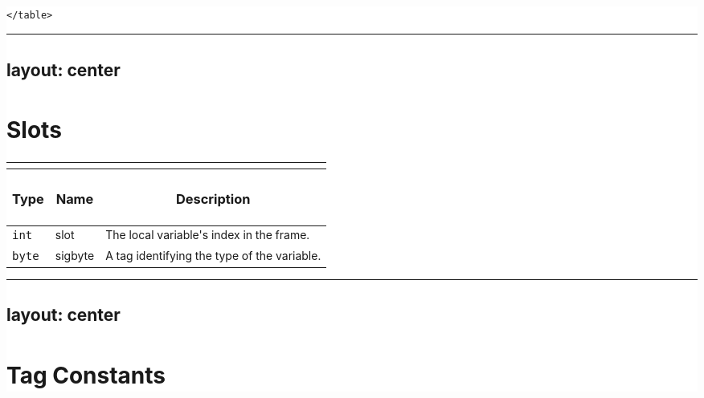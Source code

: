     </table>
  </div>
</div>



---
layout: center
---

<v-click>
  <h1>Slots</h1>
</v-click>

<div v-after>
  <div v-click>
    <table>
      <thead>
        <tr>
          <th></th>
          <th></th>
          <th></th>
        </tr>
        <tr>
          <th><h3>Type</h3></th>
          <th><h3>Name</h3></th>
          <th><h3>Description</h3></th>
        </tr>
      </thead>
      <tbody>
        <tr>
          <td><kbd>int</kbd></td>
          <td>slot</td>
          <td>The local variable's index in the frame.</td>
        </tr>
        <tr>
          <td><kbd>byte</kbd></td>
          <td>sigbyte</td>
          <td>A tag identifying the type of the variable.</td>
        </tr>
      </tbody>
    </table>
  </div>
</div>


---
layout: center
---

<v-click>
  <h1>Tag Constants</h1>
</v-click>
